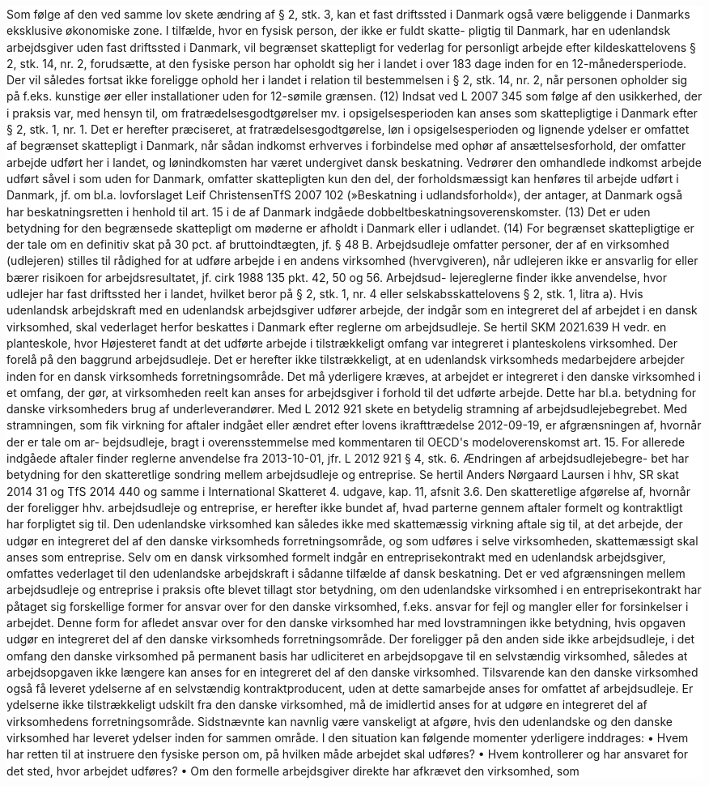 Som følge af den ved samme lov skete ændring af § 2, stk. 3, kan et fast driftssted i Danmark også være beliggende i Danmarks eksklusive økonomiske zone. I tilfælde, hvor en fysisk person, der ikke er fuldt skatte- pligtig til Danmark, har en udenlandsk arbejdsgiver uden fast driftssted i Danmark, vil begrænset skattepligt for vederlag for personligt arbejde efter kildeskattelovens § 2, stk. 14, nr. 2, forudsætte, at den fysiske person har opholdt sig her i landet i over 183 dage inden for en 12-månedersperiode. Der vil således fortsat ikke foreligge ophold her i landet i relation til bestemmelsen i § 2, stk. 14, nr. 2, når personen opholder sig på f.eks. kunstige øer eller installationer uden for 12-sømile grænsen.
(12)	Indsat ved L 2007 345 som følge af den usikkerhed, der i praksis var, med hensyn til, om fratrædelsesgodtgørelser mv. i opsigelsesperioden kan anses som skattepligtige i Danmark efter § 2, stk. 1, nr. 1. Det er herefter præciseret, at fratrædelsesgodtgørelse, løn i opsigelsesperioden og lignende ydelser er omfattet af begrænset skattepligt i Danmark, når sådan indkomst erhverves i forbindelse med ophør af ansættelsesforhold, der omfatter arbejde udført her i landet, og lønindkomsten har været undergivet dansk beskatning. Vedrører den omhandlede indkomst arbejde udført såvel i som uden for Danmark, omfatter skattepligten kun den del, der forholdsmæssigt kan henføres til arbejde udført i Danmark, jf. om bl.a. lovforslaget Leif ChristensenTfS 2007 102 (»Beskatning i udlandsforhold«), der antager, at Danmark også har beskatningsretten i henhold til art. 15 i de af Danmark indgåede dobbeltbeskatningsoverenskomster.
(13)	Det er uden betydning for den begrænsede skattepligt om møderne er afholdt i Danmark eller i udlandet.
(14)	For begrænset skattepligtige er der tale om en definitiv skat på 30 pct. af bruttoindtægten, jf. § 48 B. Arbejdsudleje omfatter personer, der af en virksomhed (udlejeren) stilles til rådighed for at udføre arbejde i en andens virksomhed (hvervgiveren), når udlejeren ikke er ansvarlig for eller bærer risikoen for arbejdsresultatet, jf. cirk 1988 135 pkt. 42, 50 og 56. Arbejdsud- lejereglerne finder ikke anvendelse, hvor udlejer har fast driftssted her i landet, hvilket beror på § 2, stk. 1, nr. 4 eller selskabsskattelovens § 2, stk. 1, litra a). Hvis udenlandsk arbejdskraft med en udenlandsk arbejdsgiver udfører arbejde, der indgår som en integreret del af arbejdet i en dansk virksomhed, skal vederlaget herfor beskattes i Danmark efter reglerne om arbejdsudleje. Se hertil SKM 2021.639 H vedr. en planteskole, hvor Højesteret fandt at det udførte arbejde i tilstrækkeligt omfang var integreret i planteskolens virksomhed. Der forelå på den baggrund arbejdsudleje. Det er herefter ikke tilstrækkeligt, at en udenlandsk virksomheds medarbejdere arbejder inden for en dansk virksomheds forretningsområde. Det må yderligere kræves, at arbejdet er integreret i den danske virksomhed i et omfang, der gør, at virksomheden reelt kan anses for arbejdsgiver i forhold til det udførte arbejde. Dette har bl.a. betydning for danske virksomheders brug af underleverandører. Med L 2012 921 skete en betydelig stramning af arbejdsudlejebegrebet. Med stramningen, som fik virkning for aftaler indgået eller ændret efter lovens ikrafttrædelse 2012-09-19, er afgrænsningen af, hvornår der er tale om ar- bejdsudleje, bragt i overensstemmelse med kommentaren til OECD's modeloverenskomst art. 15. For allerede indgåede aftaler finder reglerne anvendelse fra 2013-10-01, jfr. L 2012 921 § 4, stk. 6. Ændringen af arbejdsudlejebegre- bet har betydning for den skatteretlige sondring mellem arbejdsudleje og entreprise. Se hertil Anders Nørgaard Laursen i hhv, SR skat 2014 31 og TfS 2014 440 og samme i International Skatteret 4. udgave, kap. 11, afsnit 3.6. Den skatteretlige afgørelse af, hvornår der foreligger hhv. arbejdsudleje og entreprise, er herefter ikke bundet af, hvad parterne gennem aftaler formelt og kontraktligt har forpligtet sig til. Den udenlandske virksomhed kan således ikke med skattemæssig virkning aftale sig til, at det arbejde, der udgør en integreret del af den danske virksomheds forretningsområde, og som udføres i selve virksomheden, skattemæssigt skal anses som entreprise. Selv om en dansk virksomhed formelt indgår en entreprisekontrakt med en udenlandsk arbejdsgiver, omfattes vederlaget til den udenlandske arbejdskraft i sådanne tilfælde af dansk beskatning. Det er ved afgrænsningen mellem arbejdsudleje og entreprise i praksis ofte blevet tillagt stor betydning, om den udenlandske virksomhed i en entreprisekontrakt har påtaget sig forskellige former for ansvar over for den danske virksomhed, f.eks. ansvar for fejl og mangler eller for forsinkelser i arbejdet. Denne form for afledet ansvar over for den danske virksomhed har med lovstramningen ikke betydning, hvis opgaven udgør en integreret del af den danske virksomheds forretningsområde. Der foreligger på den anden side ikke arbejdsudleje, i det omfang den danske virksomhed på permanent basis har udliciteret en arbejdsopgave til en selvstændig virksomhed, således at arbejdsopgaven ikke længere kan anses for en integreret del af den danske virksomhed. Tilsvarende kan den danske virksomhed også få leveret ydelserne af en selvstændig kontraktproducent, uden at dette samarbejde anses for omfattet af arbejdsudleje. Er ydelserne ikke tilstrækkeligt udskilt fra den danske virksomhed, må de imidlertid anses for at udgøre en integreret del af virksomhedens forretningsområde. Sidstnævnte kan navnlig være vanskeligt at afgøre, hvis den udenlandske og den danske virksomhed har leveret ydelser inden for sammen område. I den situation kan følgende momenter yderligere inddrages:
•	Hvem har retten til at instruere den fysiske person om, på hvilken måde arbejdet skal udføres?
•	Hvem kontrollerer og har ansvaret for det sted, hvor arbejdet udføres?
•	Om den formelle arbejdsgiver direkte har afkrævet den virksomhed, som